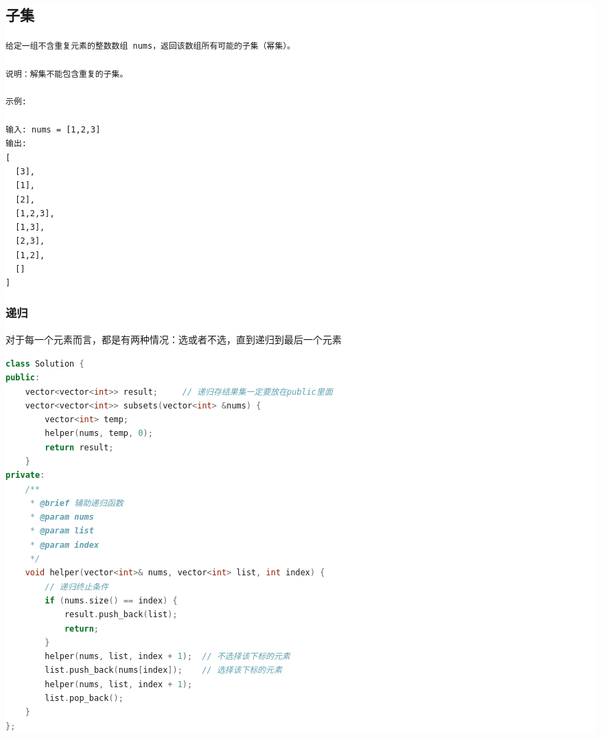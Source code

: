 

## 子集

```
给定一组不含重复元素的整数数组 nums，返回该数组所有可能的子集（幂集）。

说明：解集不能包含重复的子集。

示例:

输入: nums = [1,2,3]
输出:
[
  [3],
  [1],
  [2],
  [1,2,3],
  [1,3],
  [2,3],
  [1,2],
  []
]
```



### 递归

对于每一个元素而言，都是有两种情况：选或者不选，直到递归到最后一个元素

```c++
class Solution {
public:
    vector<vector<int>> result;     // 递归存结果集一定要放在public里面
    vector<vector<int>> subsets(vector<int> &nums) {
        vector<int> temp;
        helper(nums, temp, 0);
        return result;
    }
private:
    /**
     * @brief 辅助递归函数
     * @param nums 
     * @param list 
     * @param index 
     */
    void helper(vector<int>& nums, vector<int> list, int index) {
        // 递归终止条件
        if (nums.size() == index) {
            result.push_back(list);
            return;
        }
        helper(nums, list, index + 1);  // 不选择该下标的元素
        list.push_back(nums[index]);    // 选择该下标的元素
        helper(nums, list, index + 1);
        list.pop_back();
    }
};
```
